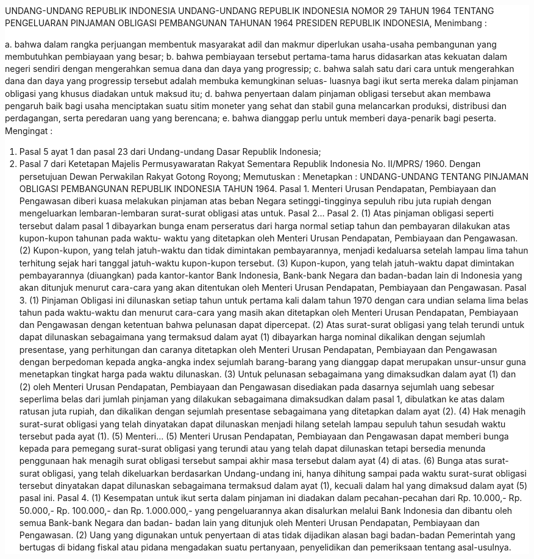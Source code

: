 UNDANG-UNDANG REPUBLIK INDONESIA UNDANG-UNDANG REPUBLIK INDONESIA NOMOR 29 TAHUN 1964 TENTANG PENGELUARAN PINJAMAN OBLIGASI PEMBANGUNAN TAHUNAN 1964 PRESIDEN REPUBLIK INDONESIA,
Menimbang :

a. bahwa dalam rangka perjuangan membentuk masyarakat adil dan makmur diperlukan usaha-usaha pembangunan yang membutuhkan pembiayaan yang besar;
b. bahwa pembiayaan tersebut pertama-tama harus didasarkan atas kekuatan dalam negeri sendiri dengan mengerahkan semua dana dan daya yang progressip;
c. bahwa salah satu dari cara untuk mengerahkan dana dan daya yang progressip tersebut adalah membuka kemungkinan seluas- luasnya bagi ikut serta mereka dalam pinjaman obligasi yang khusus diadakan untuk maksud itu;
d. bahwa penyertaan dalam pinjaman obligasi tersebut akan membawa pengaruh baik bagi usaha menciptakan suatu sitim moneter yang sehat dan stabil guna melancarkan produksi, distribusi dan perdagangan, serta peredaran uang yang berencana;
e. bahwa dianggap perlu untuk memberi daya-penarik bagi peserta.
Mengingat :

1. Pasal 5 ayat 1 dan pasal 23 dari Undang-undang Dasar Republik Indonesia;
2. Pasal 7 dari Ketetapan Majelis Permusyawaratan Rakyat Sementara Republik Indonesia No. II/MPRS/ 1960. Dengan persetujuan Dewan Perwakilan Rakyat Gotong Royong; Memutuskan : Menetapkan : UNDANG-UNDANG TENTANG PINJAMAN OBLIGASI PEMBANGUNAN REPUBLIK INDONESIA TAHUN 1964. Pasal 1. Menteri Urusan Pendapatan, Pembiayaan dan Pengawasan diberi kuasa melakukan pinjaman atas beban Negara setinggi-tingginya sepuluh ribu juta rupiah dengan mengeluarkan lembaran-lembaran surat-surat obligasi atas untuk. Pasal 2… Pasal 2.
(1) Atas pinjaman obligasi seperti tersebut dalam pasal 1 dibayarkan bunga enam perseratus dari harga normal setiap tahun dan pembayaran dilakukan atas kupon-kupon tahunan pada waktu- waktu yang ditetapkan oleh Menteri Urusan Pendapatan, Pembiayaan dan Pengawasan.
(2) Kupon-kupon, yang telah jatuh-waktu dan tidak dimintakan pembayarannya, menjadi kedaluarsa setelah lampau lima tahun terhitung sejak hari tanggal jatuh-waktu kupon-kupon tersebut.
(3) Kupon-kupon, yang telah jatuh-waktu dapat dimintakan pembayarannya (diuangkan) pada kantor-kantor Bank Indonesia, Bank-bank Negara dan badan-badan lain di Indonesia yang akan ditunjuk menurut cara-cara yang akan ditentukan oleh Menteri Urusan Pendapatan, Pembiayaan dan Pengawasan. Pasal 3.
(1) Pinjaman Obligasi ini dilunaskan setiap tahun untuk pertama kali dalam tahun 1970 dengan cara undian selama lima belas tahun pada waktu-waktu dan menurut cara-cara yang masih akan ditetapkan oleh Menteri Urusan Pendapatan, Pembiayaan dan Pengawasan dengan ketentuan bahwa pelunasan dapat dipercepat.
(2) Atas surat-surat obligasi yang telah terundi untuk dapat dilunaskan sebagaimana yang termaksud dalam ayat (1) dibayarkan harga nominal dikalikan dengan sejumlah presentase, yang perhitungan dan caranya ditetapkan oleh Menteri Urusan Pendapatan, Pembiayaan dan Pengawasan dengan berpedoman kepada angka-angka index sejumlah barang-barang yang dianggap dapat merupakan unsur-unsur guna menetapkan tingkat harga pada waktu dilunaskan.
(3) Untuk pelunasan sebagaimana yang dimaksudkan dalam ayat (1) dan (2) oleh Menteri Urusan Pendapatan, Pembiayaan dan Pengawasan disediakan pada dasarnya sejumlah uang sebesar seperlima belas dari jumlah pinjaman yang dilakukan sebagaimana dimaksudkan dalam pasal 1, dibulatkan ke atas dalam ratusan juta rupiah, dan dikalikan dengan sejumlah presentase sebagaimana yang ditetapkan dalam ayat (2).
(4) Hak menagih surat-surat obligasi yang telah dinyatakan dapat dilunaskan menjadi hilang setelah lampau sepuluh tahun sesudah waktu tersebut pada ayat (1).
(5) Menteri… (5) Menteri Urusan Pendapatan, Pembiayaan dan Pengawasan dapat memberi bunga kepada para pemegang surat-surat obligasi yang terundi atau yang telah dapat dilunaskan tetapi bersedia menunda penggunaan hak menagih surat obligasi tersebut sampai akhir masa tersebut dalam ayat (4) di atas.
(6) Bunga atas surat-surat obligasi, yang telah dikeluarkan berdasarkan Undang-undang ini, hanya dihitung sampai pada waktu surat-surat obligasi tersebut dinyatakan dapat dilunaskan sebagaimana termaksud dalam ayat (1), kecuali dalam hal yang dimaksud dalam ayat (5) pasal ini. Pasal 4.
(1) Kesempatan untuk ikut serta dalam pinjaman ini diadakan dalam pecahan-pecahan dari Rp. 10.000,- Rp. 50.000,- Rp. 100.000,- dan Rp. 1.000.000,- yang pengeluarannya akan disalurkan melalui Bank Indonesia dan dibantu oleh semua Bank-bank Negara dan badan- badan lain yang ditunjuk oleh Menteri Urusan Pendapatan, Pembiayaan dan Pengawasan.
(2) Uang yang digunakan untuk penyertaan di atas tidak dijadikan alasan bagi badan-badan Pemerintah yang bertugas di bidang fiskal atau pidana mengadakan suatu pertanyaan, penyelidikan dan pemeriksaan tentang asal-usulnya.